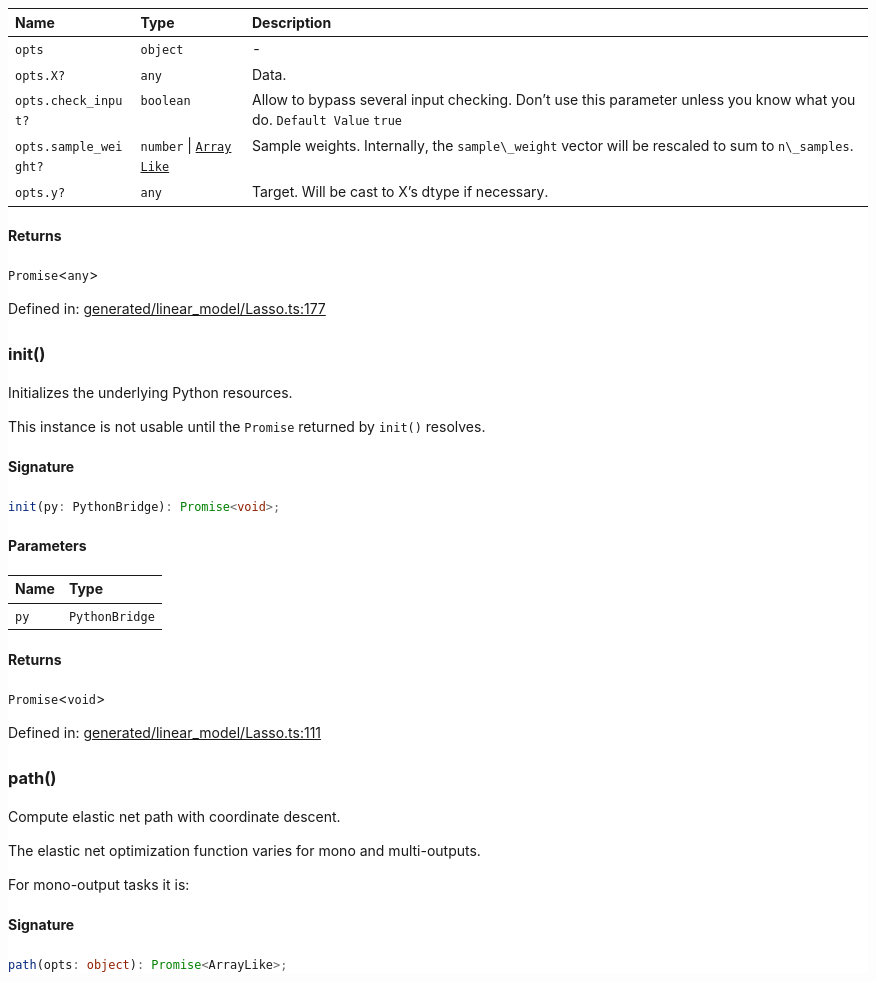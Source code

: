 | Name | Type | Description |
| :------ | :------ | :------ |
| `opts` | `object` | - |
| `opts.X?` | `any` | Data. |
| `opts.check_input?` | `boolean` | Allow to bypass several input checking. Don’t use this parameter unless you know what you do.  `Default Value`  `true` |
| `opts.sample_weight?` | `number` \| [`ArrayLike`](../types/ArrayLike.md) | Sample weights. Internally, the `sample\_weight` vector will be rescaled to sum to `n\_samples`. |
| `opts.y?` | `any` | Target. Will be cast to X’s dtype if necessary. |

#### Returns

`Promise`\<`any`\>

Defined in:  [generated/linear\_model/Lasso.ts:177](https://github.com/transitive-bullshit/scikit-learn-ts/blob/f6c1fce/packages/sklearn/src/generated/linear_model/Lasso.ts#L177)

### init()

Initializes the underlying Python resources.

This instance is not usable until the `Promise` returned by `init()` resolves.

#### Signature

```ts
init(py: PythonBridge): Promise<void>;
```

#### Parameters

| Name | Type |
| :------ | :------ |
| `py` | `PythonBridge` |

#### Returns

`Promise`\<`void`\>

Defined in:  [generated/linear\_model/Lasso.ts:111](https://github.com/transitive-bullshit/scikit-learn-ts/blob/f6c1fce/packages/sklearn/src/generated/linear_model/Lasso.ts#L111)

### path()

Compute elastic net path with coordinate descent.

The elastic net optimization function varies for mono and multi-outputs.

For mono-output tasks it is:

#### Signature

```ts
path(opts: object): Promise<ArrayLike>;
```
